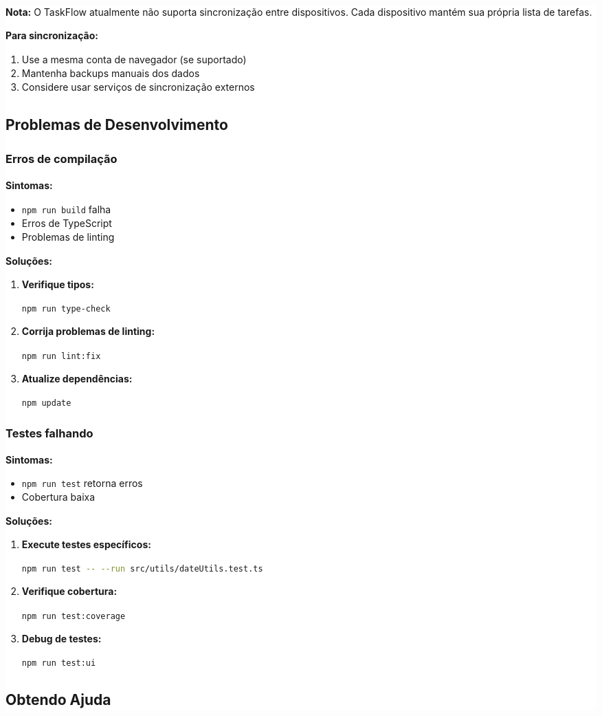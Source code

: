 **Nota:** O TaskFlow atualmente não suporta sincronização entre dispositivos. Cada dispositivo mantém sua própria lista de tarefas.

**Para sincronização:**
1. Use a mesma conta de navegador (se suportado)
2. Mantenha backups manuais dos dados
3. Considere usar serviços de sincronização externos

## Problemas de Desenvolvimento

### Erros de compilação

**Sintomas:**
- `npm run build` falha
- Erros de TypeScript
- Problemas de linting

**Soluções:**

1. **Verifique tipos:**
   ```bash
   npm run type-check
   ```

2. **Corrija problemas de linting:**
   ```bash
   npm run lint:fix
   ```

3. **Atualize dependências:**
   ```bash
   npm update
   ```

### Testes falhando

**Sintomas:**
- `npm run test` retorna erros
- Cobertura baixa

**Soluções:**

1. **Execute testes específicos:**
   ```bash
   npm run test -- --run src/utils/dateUtils.test.ts
   ```

2. **Verifique cobertura:**
   ```bash
   npm run test:coverage
   ```

3. **Debug de testes:**
   ```bash
   npm run test:ui
   ```

## Obtendo Ajuda
